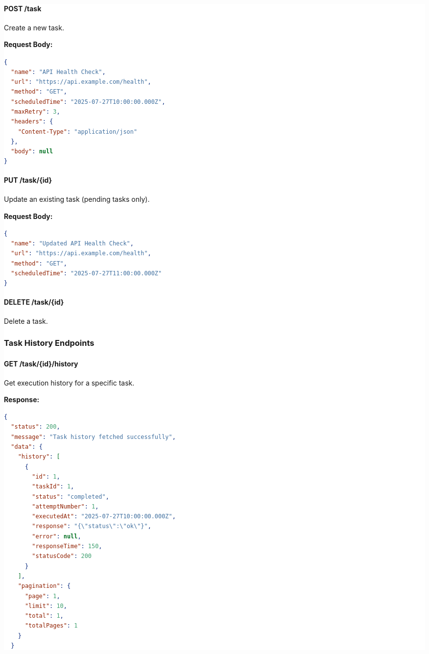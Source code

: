 #### **POST /task**
Create a new task.

**Request Body:**
```json
{
  "name": "API Health Check",
  "url": "https://api.example.com/health",
  "method": "GET",
  "scheduledTime": "2025-07-27T10:00:00.000Z",
  "maxRetry": 3,
  "headers": {
    "Content-Type": "application/json"
  },
  "body": null
}
```

#### **PUT /task/{id}**
Update an existing task (pending tasks only).

**Request Body:**
```json
{
  "name": "Updated API Health Check",
  "url": "https://api.example.com/health",
  "method": "GET",
  "scheduledTime": "2025-07-27T11:00:00.000Z"
}
```

#### **DELETE /task/{id}**
Delete a task.

### **Task History Endpoints**

#### **GET /task/{id}/history**
Get execution history for a specific task.

**Response:**
```json
{
  "status": 200,
  "message": "Task history fetched successfully",
  "data": {
    "history": [
      {
        "id": 1,
        "taskId": 1,
        "status": "completed",
        "attemptNumber": 1,
        "executedAt": "2025-07-27T10:00:00.000Z",
        "response": "{\"status\":\"ok\"}",
        "error": null,
        "responseTime": 150,
        "statusCode": 200
      }
    ],
    "pagination": {
      "page": 1,
      "limit": 10,
      "total": 1,
      "totalPages": 1
    }
  }
```